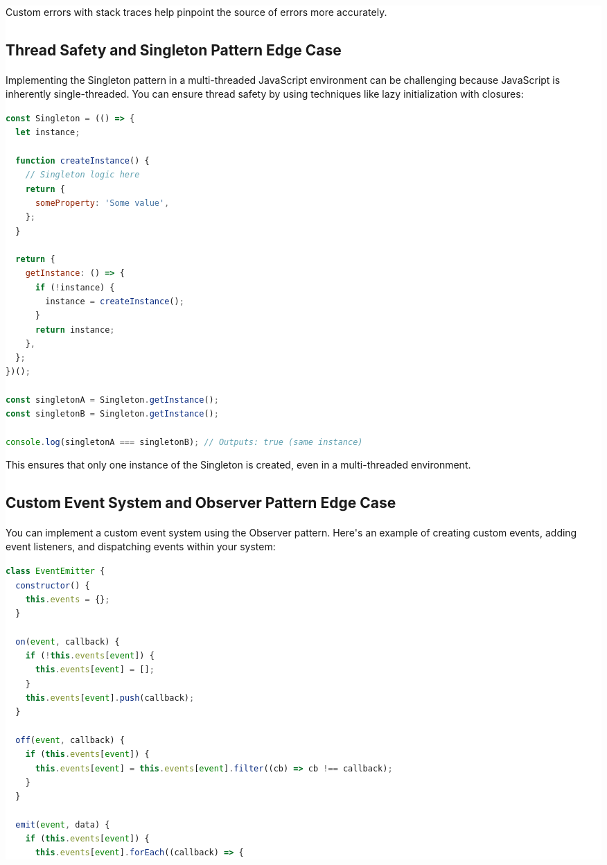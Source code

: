 Custom errors with stack traces help pinpoint the source of errors more accurately.

## Thread Safety and Singleton Pattern Edge Case

Implementing the Singleton pattern in a multi-threaded JavaScript environment can be challenging because JavaScript is inherently single-threaded. You can ensure thread safety by using techniques like lazy initialization with closures:

```javascript
const Singleton = (() => {
  let instance;

  function createInstance() {
    // Singleton logic here
    return {
      someProperty: 'Some value',
    };
  }

  return {
    getInstance: () => {
      if (!instance) {
        instance = createInstance();
      }
      return instance;
    },
  };
})();

const singletonA = Singleton.getInstance();
const singletonB = Singleton.getInstance();

console.log(singletonA === singletonB); // Outputs: true (same instance)
```

This ensures that only one instance of the Singleton is created, even in a multi-threaded environment.

## Custom Event System and Observer Pattern Edge Case

You can implement a custom event system using the Observer pattern. Here's an example of creating custom events, adding event listeners, and dispatching events within your system:

```javascript
class EventEmitter {
  constructor() {
    this.events = {};
  }

  on(event, callback) {
    if (!this.events[event]) {
      this.events[event] = [];
    }
    this.events[event].push(callback);
  }

  off(event, callback) {
    if (this.events[event]) {
      this.events[event] = this.events[event].filter((cb) => cb !== callback);
    }
  }

  emit(event, data) {
    if (this.events[event]) {
      this.events[event].forEach((callback) => {
```
